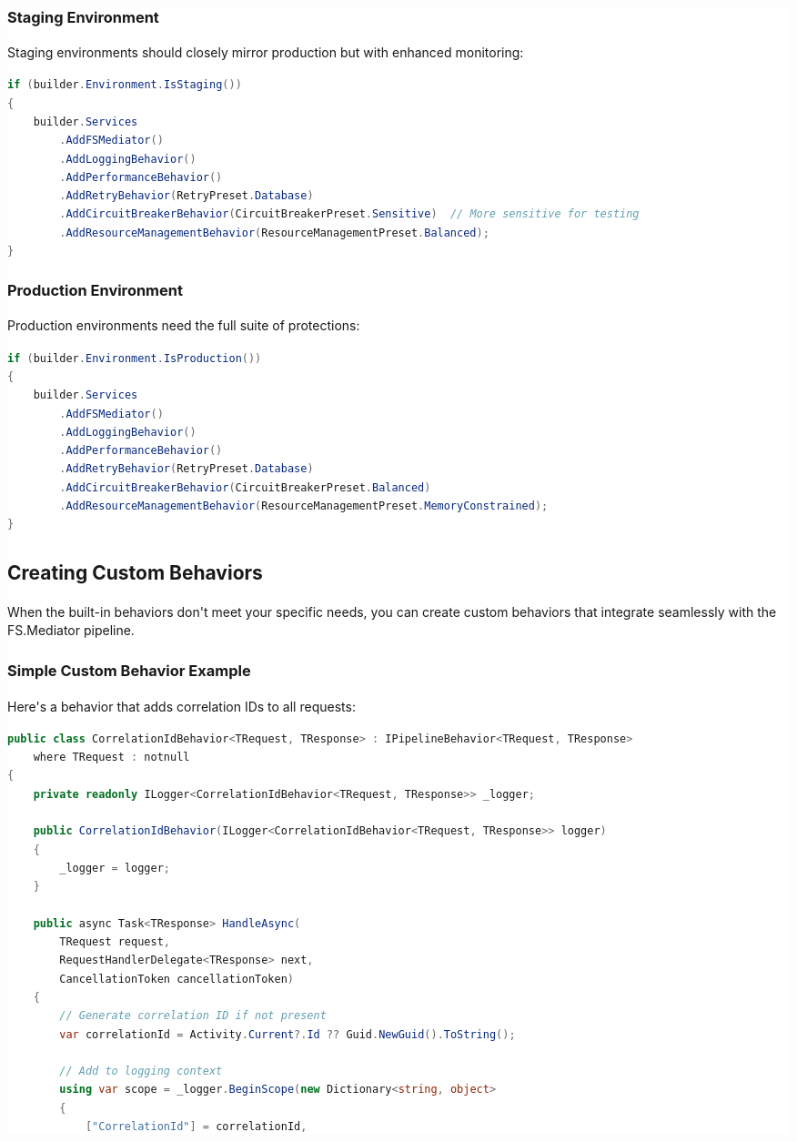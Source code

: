 ### Staging Environment

Staging environments should closely mirror production but with enhanced monitoring:

```csharp
if (builder.Environment.IsStaging())
{
    builder.Services
        .AddFSMediator()
        .AddLoggingBehavior()
        .AddPerformanceBehavior()
        .AddRetryBehavior(RetryPreset.Database)
        .AddCircuitBreakerBehavior(CircuitBreakerPreset.Sensitive)  // More sensitive for testing
        .AddResourceManagementBehavior(ResourceManagementPreset.Balanced);
}
```

### Production Environment

Production environments need the full suite of protections:

```csharp
if (builder.Environment.IsProduction())
{
    builder.Services
        .AddFSMediator()
        .AddLoggingBehavior()
        .AddPerformanceBehavior()
        .AddRetryBehavior(RetryPreset.Database)
        .AddCircuitBreakerBehavior(CircuitBreakerPreset.Balanced)
        .AddResourceManagementBehavior(ResourceManagementPreset.MemoryConstrained);
}
```

## Creating Custom Behaviors

When the built-in behaviors don't meet your specific needs, you can create custom behaviors that integrate seamlessly with the FS.Mediator pipeline.

### Simple Custom Behavior Example

Here's a behavior that adds correlation IDs to all requests:

```csharp
public class CorrelationIdBehavior<TRequest, TResponse> : IPipelineBehavior<TRequest, TResponse>
    where TRequest : notnull
{
    private readonly ILogger<CorrelationIdBehavior<TRequest, TResponse>> _logger;

    public CorrelationIdBehavior(ILogger<CorrelationIdBehavior<TRequest, TResponse>> logger)
    {
        _logger = logger;
    }

    public async Task<TResponse> HandleAsync(
        TRequest request, 
        RequestHandlerDelegate<TResponse> next, 
        CancellationToken cancellationToken)
    {
        // Generate correlation ID if not present
        var correlationId = Activity.Current?.Id ?? Guid.NewGuid().ToString();
        
        // Add to logging context
        using var scope = _logger.BeginScope(new Dictionary<string, object>
        {
            ["CorrelationId"] = correlationId,
```